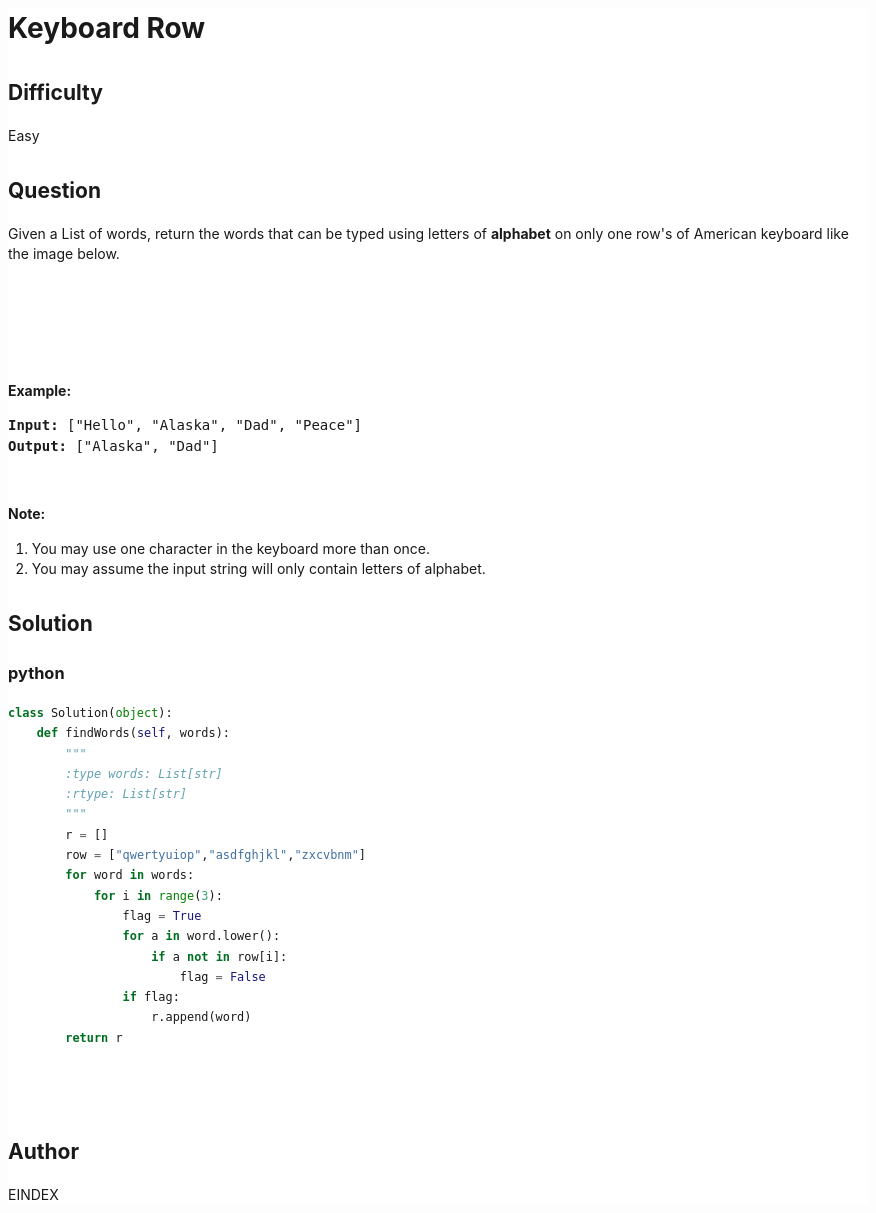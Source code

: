 # Keyboard Row

## Difficulty
Easy

## Question
<p>Given a List of words, return the words that can be typed using letters of <b>alphabet</b> on only one row&#39;s of American keyboard like the image below.</p>

<p>&nbsp;</p>

<p><img alt="" src="https://assets.leetcode.com/uploads/2018/10/12/keyboard.png" style="width: 100%; max-width: 600px" /></p>
&nbsp;

<p><b>Example:</b></p>

<pre>
<b>Input:</b> [&quot;Hello&quot;, &quot;Alaska&quot;, &quot;Dad&quot;, &quot;Peace&quot;]
<b>Output:</b> [&quot;Alaska&quot;, &quot;Dad&quot;]
</pre>

<p>&nbsp;</p>

<p><b>Note:</b></p>

<ol>
	<li>You may use one character in the keyboard more than once.</li>
	<li>You may assume the input string will only contain letters of alphabet.</li>
</ol>


## Solution
### python
```python
class Solution(object):
    def findWords(self, words):
        """
        :type words: List[str]
        :rtype: List[str]
        """
        r = []
        row = ["qwertyuiop","asdfghjkl","zxcvbnm"]
        for word in words:
            for i in range(3):
                flag = True
                for a in word.lower():
                    if a not in row[i]:
                        flag = False
                if flag:
                    r.append(word)
        return r
                        
                
            
```

## Author
EINDEX